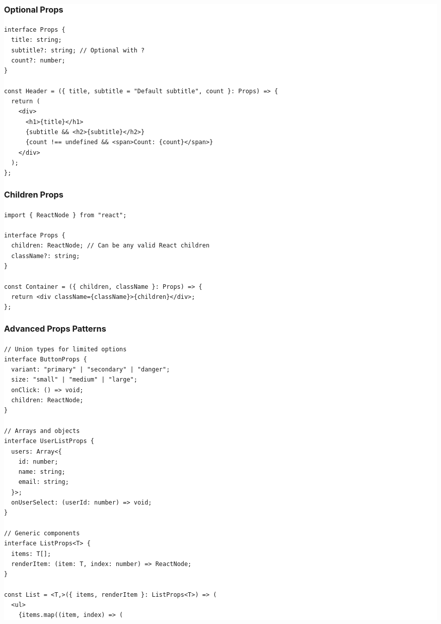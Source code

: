 ### Optional Props

```tsx
interface Props {
  title: string;
  subtitle?: string; // Optional with ?
  count?: number;
}

const Header = ({ title, subtitle = "Default subtitle", count }: Props) => {
  return (
    <div>
      <h1>{title}</h1>
      {subtitle && <h2>{subtitle}</h2>}
      {count !== undefined && <span>Count: {count}</span>}
    </div>
  );
};
```

### Children Props

```tsx
import { ReactNode } from "react";

interface Props {
  children: ReactNode; // Can be any valid React children
  className?: string;
}

const Container = ({ children, className }: Props) => {
  return <div className={className}>{children}</div>;
};
```

### Advanced Props Patterns

```tsx
// Union types for limited options
interface ButtonProps {
  variant: "primary" | "secondary" | "danger";
  size: "small" | "medium" | "large";
  onClick: () => void;
  children: ReactNode;
}

// Arrays and objects
interface UserListProps {
  users: Array<{
    id: number;
    name: string;
    email: string;
  }>;
  onUserSelect: (userId: number) => void;
}

// Generic components
interface ListProps<T> {
  items: T[];
  renderItem: (item: T, index: number) => ReactNode;
}

const List = <T,>({ items, renderItem }: ListProps<T>) => (
  <ul>
    {items.map((item, index) => (
```